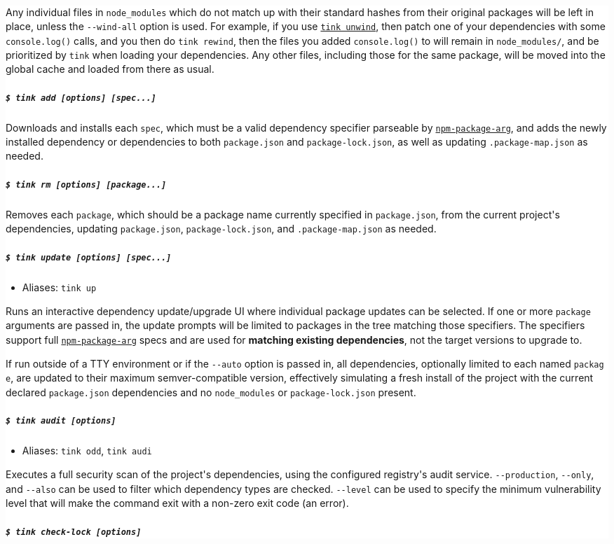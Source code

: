 Any individual files in `node_modules` which do not match up with their standard
hashes from their original packages will be left in place, unless the
`--wind-all` option is used. For example, if you use [`tink
unwind`](#tink-unwind), then patch one of your dependencies with some
`console.log()` calls, and you then do `tink rewind`, then the files you added
`console.log()` to will remain in `node_modules/`, and be prioritized by `tink`
when loading your dependencies. Any other files, including those for the same
package, will be moved into the global cache and loaded from there as usual.

##### <a name="tink-add"></a> `$ tink add [options] [spec...]`

Downloads and installs each `spec`, which must be a valid dependency specifier
parseable by [`npm-package-arg`](https://npm.im/npm-package-arg), and adds the
newly installed dependency or dependencies to both `package.json` and
`package-lock.json`, as well as updating `.package-map.json` as needed.

##### <a name="tink-rm"></a> `$ tink rm [options] [package...]`

Removes each `package`, which should be a package name currently specified in
`package.json`, from the current project's dependencies, updating
`package.json`, `package-lock.json`, and `.package-map.json` as needed.

##### <a name="tink-update"></a> `$ tink update [options] [spec...]`

* Aliases: `tink up`

Runs an interactive dependency update/upgrade UI where individual package
updates can be selected. If one or more `package` arguments are passed in, the
update prompts will be limited to packages in the tree matching those
specifiers. The specifiers support full
[`npm-package-arg`](https://npm.im/npm-package-arg) specs and are used for
**matching existing dependencies**, not the target versions to upgrade to.

If run outside of a TTY environment or if the `--auto` option is passed in, all
dependencies, optionally limited to each named `package`, are updated to their
maximum semver-compatible version, effectively simulating a fresh install of the
project with the current declared `package.json` dependencies and no
`node_modules` or `package-lock.json` present.

##### <a name="tink-audit"></a> `$ tink audit [options]`

* Aliases: `tink odd`, `tink audi`

Executes a full security scan of the project's dependencies, using the
configured registry's audit service. `--production`, `--only`, and `--also` can
be used to filter which dependency types are checked. `--level` can be used to
specify the minimum vulnerability level that will make the command exit with
a non-zero exit code (an error).

##### <a name="tink-check-lock"></a> `$ tink check-lock [options]`
